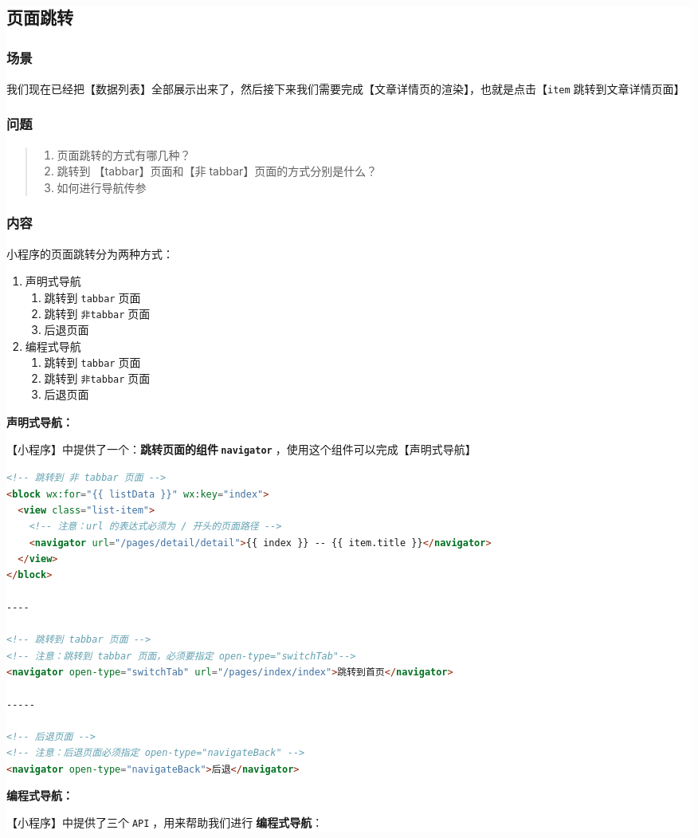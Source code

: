 ## 页面跳转

### 场景

我们现在已经把【数据列表】全部展示出来了，然后接下来我们需要完成【文章详情页的渲染】，也就是点击【`item` 跳转到文章详情页面】

### 问题

> 1. 页面跳转的方式有哪几种？
> 2. 跳转到 【tabbar】页面和【非 tabbar】页面的方式分别是什么？
> 3. 如何进行导航传参

### 内容

小程序的页面跳转分为两种方式：

1. 声明式导航
   1. 跳转到 `tabbar` 页面
   2. 跳转到 `非tabbar` 页面
   3. 后退页面
2. 编程式导航
   1. 跳转到 `tabbar` 页面
   2. 跳转到 `非tabbar` 页面
   3. 后退页面

**声明式导航：**

【小程序】中提供了一个：**跳转页面的组件 `navigator`** ，使用这个组件可以完成【声明式导航】

```html
<!-- 跳转到 非 tabbar 页面 -->
<block wx:for="{{ listData }}" wx:key="index">
  <view class="list-item">
    <!-- 注意：url 的表达式必须为 / 开头的页面路径 -->
    <navigator url="/pages/detail/detail">{{ index }} -- {{ item.title }}</navigator>
  </view>
</block>

----

<!-- 跳转到 tabbar 页面 -->
<!-- 注意：跳转到 tabbar 页面，必须要指定 open-type="switchTab"-->
<navigator open-type="switchTab" url="/pages/index/index">跳转到首页</navigator>

-----

<!-- 后退页面 -->
<!-- 注意：后退页面必须指定 open-type="navigateBack" -->
<navigator open-type="navigateBack">后退</navigator>
```

**编程式导航：**

【小程序】中提供了三个 `API` ，用来帮助我们进行 **编程式导航**：
